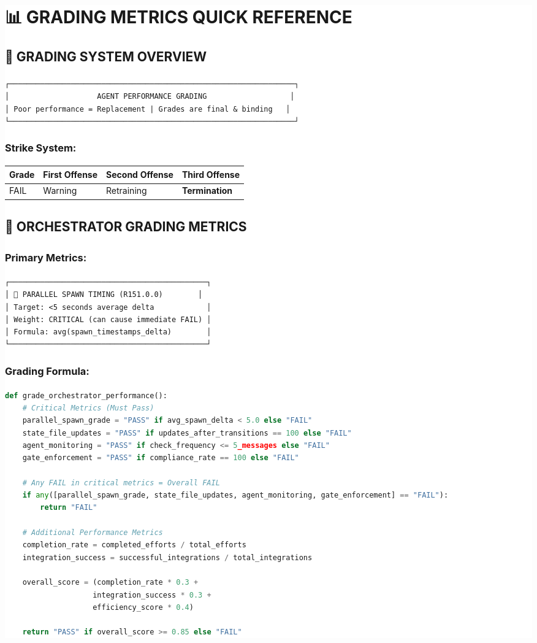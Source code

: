 # 📊 GRADING METRICS QUICK REFERENCE

## 🚨 GRADING SYSTEM OVERVIEW

```
┌─────────────────────────────────────────────────────────────────┐
│                    AGENT PERFORMANCE GRADING                   │
│ Poor performance = Replacement | Grades are final & binding   │
└─────────────────────────────────────────────────────────────────┘
```

### Strike System:
| Grade | First Offense | Second Offense | Third Offense |
|-------|---------------|----------------|---------------|
| FAIL  | Warning       | Retraining     | **Termination** |

## 🎯 ORCHESTRATOR GRADING METRICS

### Primary Metrics:
```
┌─────────────────────────────────────────────┐
│ 🚨 PARALLEL SPAWN TIMING (R151.0.0)        │
│ Target: <5 seconds average delta            │
│ Weight: CRITICAL (can cause immediate FAIL) │
│ Formula: avg(spawn_timestamps_delta)        │
└─────────────────────────────────────────────┘
```

### Grading Formula:
```python
def grade_orchestrator_performance():
    # Critical Metrics (Must Pass)
    parallel_spawn_grade = "PASS" if avg_spawn_delta < 5.0 else "FAIL"
    state_file_updates = "PASS" if updates_after_transitions == 100 else "FAIL"  
    agent_monitoring = "PASS" if check_frequency <= 5_messages else "FAIL"
    gate_enforcement = "PASS" if compliance_rate == 100 else "FAIL"
    
    # Any FAIL in critical metrics = Overall FAIL
    if any([parallel_spawn_grade, state_file_updates, agent_monitoring, gate_enforcement] == "FAIL"):
        return "FAIL"
    
    # Additional Performance Metrics
    completion_rate = completed_efforts / total_efforts
    integration_success = successful_integrations / total_integrations
    
    overall_score = (completion_rate * 0.3 + 
                    integration_success * 0.3 +
                    efficiency_score * 0.4)
    
    return "PASS" if overall_score >= 0.85 else "FAIL"
```
